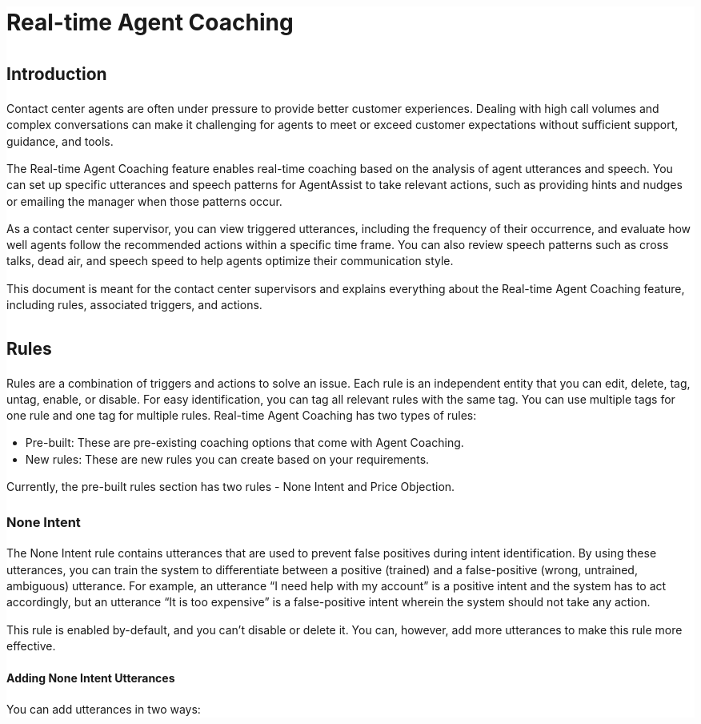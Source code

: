 

# Real-time Agent Coaching


## Introduction

Contact center agents are often under pressure to provide better customer experiences. Dealing with high call volumes and complex conversations can make it challenging for agents to meet or exceed customer expectations without sufficient support, guidance, and tools.

The Real-time Agent Coaching feature enables real-time coaching based on the analysis of agent utterances and speech. You can set up specific utterances and speech patterns for AgentAssist to take relevant actions, such as providing hints and nudges or emailing the manager when those patterns occur.

As a contact center supervisor, you can view triggered utterances, including the frequency of their occurrence, and evaluate how well agents follow the recommended actions within a specific time frame. You can also review speech patterns such as cross talks, dead air, and speech speed to help agents optimize their communication style.

This document is meant for the contact center supervisors and explains everything about the Real-time Agent Coaching feature, including rules, associated triggers, and actions.


## Rules

Rules are a combination of triggers and actions to solve an issue. Each rule is an independent entity that you can edit, delete, tag, untag, enable, or disable. For easy identification, you can tag all relevant rules with the same tag. You can use multiple tags for one rule and one tag for multiple rules. Real-time Agent Coaching has two types of rules:



* Pre-built: These are pre-existing coaching options that come with Agent Coaching.
* New rules: These are new rules you can create based on your requirements.

Currently, the pre-built rules section has two rules - None Intent and Price Objection.


### None Intent

The None Intent rule contains utterances that are used to prevent false positives during intent identification. By using these utterances, you can train the system to differentiate between a positive (trained) and a false-positive (wrong, untrained, ambiguous) utterance. For example, an utterance “I need help with my account” is a positive intent and the system has to act accordingly, but an utterance “It is too expensive” is a false-positive intent wherein the system should not take any action.

This rule is enabled by-default, and you can’t disable or delete it. You can, however, add more utterances to make this rule more effective.


#### **Adding None Intent Utterances**

You can add utterances in two ways:
